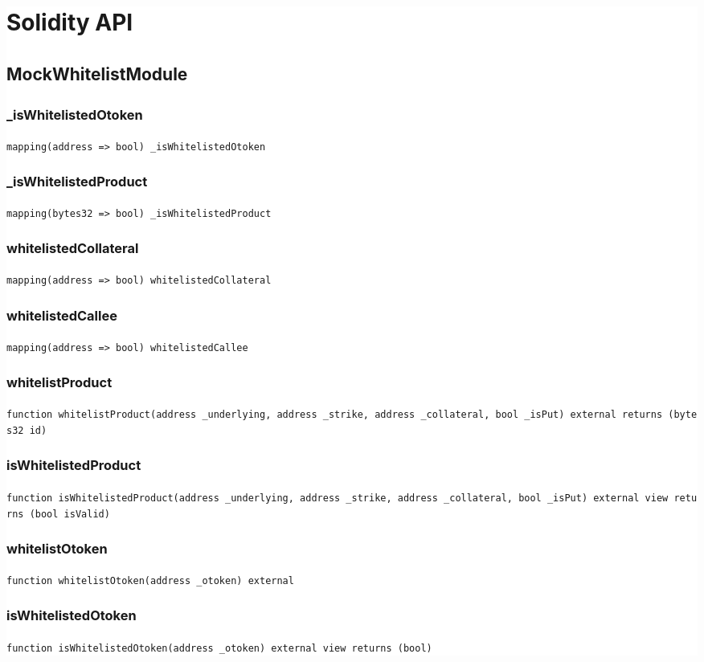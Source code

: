 # Solidity API

## MockWhitelistModule

### _isWhitelistedOtoken

```solidity
mapping(address => bool) _isWhitelistedOtoken
```

### _isWhitelistedProduct

```solidity
mapping(bytes32 => bool) _isWhitelistedProduct
```

### whitelistedCollateral

```solidity
mapping(address => bool) whitelistedCollateral
```

### whitelistedCallee

```solidity
mapping(address => bool) whitelistedCallee
```

### whitelistProduct

```solidity
function whitelistProduct(address _underlying, address _strike, address _collateral, bool _isPut) external returns (bytes32 id)
```

### isWhitelistedProduct

```solidity
function isWhitelistedProduct(address _underlying, address _strike, address _collateral, bool _isPut) external view returns (bool isValid)
```

### whitelistOtoken

```solidity
function whitelistOtoken(address _otoken) external
```

### isWhitelistedOtoken

```solidity
function isWhitelistedOtoken(address _otoken) external view returns (bool)
```
